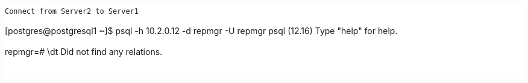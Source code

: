 ```
Connect from Server2 to Server1

```
[postgres@postgresql1 ~]$ psql -h 10.2.0.12 -d repmgr -U repmgr
psql (12.16)
Type "help" for help.

repmgr=# \dt
Did not find any relations.
```

